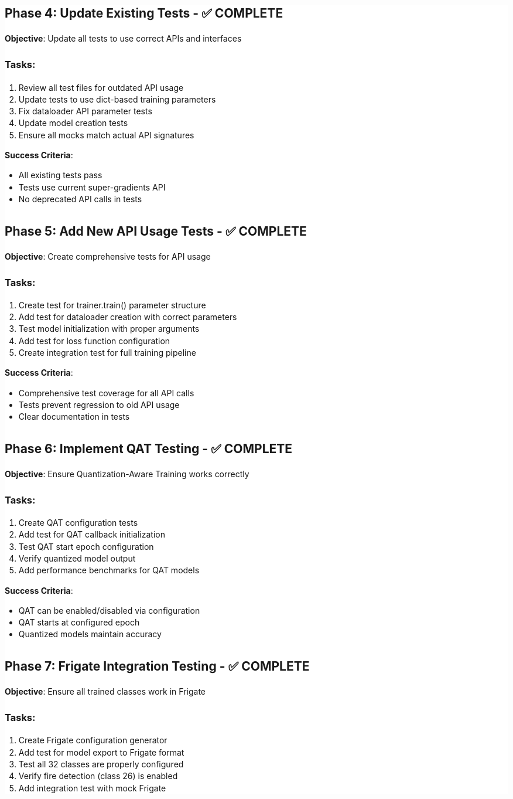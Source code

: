## Phase 4: Update Existing Tests - ✅ COMPLETE
**Objective**: Update all tests to use correct APIs and interfaces

### Tasks:
1. Review all test files for outdated API usage
2. Update tests to use dict-based training parameters
3. Fix dataloader API parameter tests
4. Update model creation tests
5. Ensure all mocks match actual API signatures

**Success Criteria**:
- All existing tests pass
- Tests use current super-gradients API
- No deprecated API calls in tests

## Phase 5: Add New API Usage Tests - ✅ COMPLETE
**Objective**: Create comprehensive tests for API usage

### Tasks:
1. Create test for trainer.train() parameter structure
2. Add test for dataloader creation with correct parameters
3. Test model initialization with proper arguments
4. Add test for loss function configuration
5. Create integration test for full training pipeline

**Success Criteria**:
- Comprehensive test coverage for all API calls
- Tests prevent regression to old API usage
- Clear documentation in tests

## Phase 6: Implement QAT Testing - ✅ COMPLETE
**Objective**: Ensure Quantization-Aware Training works correctly

### Tasks:
1. Create QAT configuration tests
2. Add test for QAT callback initialization
3. Test QAT start epoch configuration
4. Verify quantized model output
5. Add performance benchmarks for QAT models

**Success Criteria**:
- QAT can be enabled/disabled via configuration
- QAT starts at configured epoch
- Quantized models maintain accuracy

## Phase 7: Frigate Integration Testing - ✅ COMPLETE
**Objective**: Ensure all trained classes work in Frigate

### Tasks:
1. Create Frigate configuration generator
2. Add test for model export to Frigate format
3. Test all 32 classes are properly configured
4. Verify fire detection (class 26) is enabled
5. Add integration test with mock Frigate
